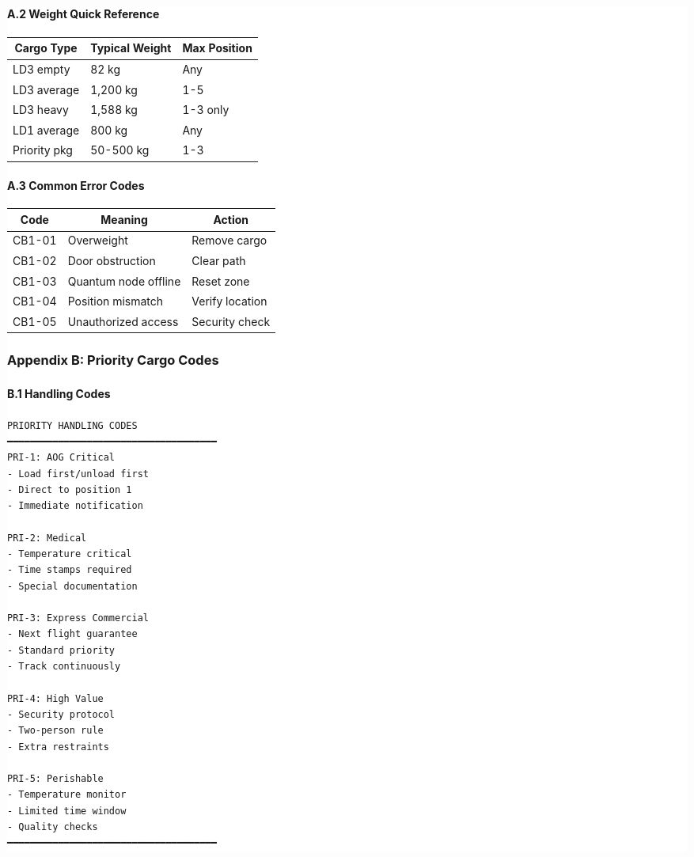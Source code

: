 #### A.2 Weight Quick Reference
| Cargo Type | Typical Weight | Max Position |
|------------|---------------|--------------|
| LD3 empty | 82 kg | Any |
| LD3 average | 1,200 kg | 1-5 |
| LD3 heavy | 1,588 kg | 1-3 only |
| LD1 average | 800 kg | Any |
| Priority pkg | 50-500 kg | 1-3 |

#### A.3 Common Error Codes
| Code | Meaning | Action |
|------|---------|--------|
| CB1-01 | Overweight | Remove cargo |
| CB1-02 | Door obstruction | Clear path |
| CB1-03 | Quantum node offline | Reset zone |
| CB1-04 | Position mismatch | Verify location |
| CB1-05 | Unauthorized access | Security check |

### Appendix B: Priority Cargo Codes

#### B.1 Handling Codes
```
PRIORITY HANDLING CODES
━━━━━━━━━━━━━━━━━━━━━━━━━━━━━━━━━━━━━
PRI-1: AOG Critical
- Load first/unload first
- Direct to position 1
- Immediate notification

PRI-2: Medical
- Temperature critical
- Time stamps required
- Special documentation

PRI-3: Express Commercial
- Next flight guarantee
- Standard priority
- Track continuously

PRI-4: High Value
- Security protocol
- Two-person rule
- Extra restraints

PRI-5: Perishable
- Temperature monitor
- Limited time window
- Quality checks
━━━━━━━━━━━━━━━━━━━━━━━━━━━━━━━━━━━━━
```
